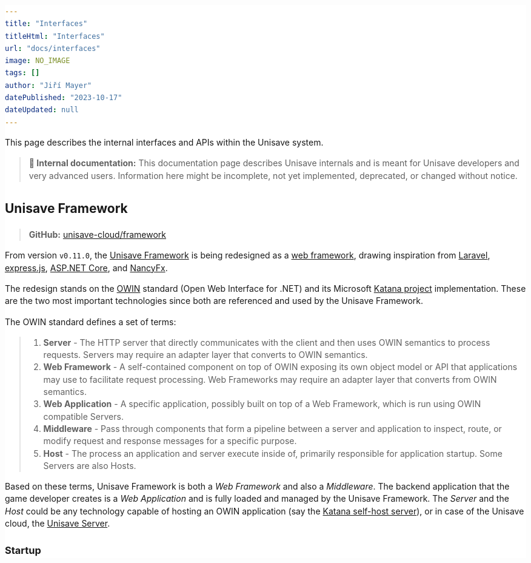 ```yaml
---
title: "Interfaces"
titleHtml: "Interfaces"
url: "docs/interfaces"
image: NO_IMAGE
tags: []
author: "Jiří Mayer"
datePublished: "2023-10-17"
dateUpdated: null
---
```


This page describes the internal interfaces and APIs within the Unisave system.

> **🚧 Internal documentation:** This documentation page describes Unisave internals and is meant for Unisave developers and very advanced users. Information here might be incomplete, not yet implemented, deprecated, or changed without notice.


## Unisave Framework

> **GitHub:** [unisave-cloud/framework](https://github.com/unisave-cloud/framework)

From version `v0.11.0`, the [Unisave Framework](https://github.com/unisave-cloud/framework) is being redesigned as a [web framework](https://en.wikipedia.org/wiki/Web_framework), drawing inspiration from [Laravel](https://laravel.com/), [express.js](https://expressjs.com/), [ASP.NET Core](https://en.wikipedia.org/wiki/ASP.NET_Core), and [NancyFx](https://nancyfx.org/).

The redesign stands on the [OWIN](http://owin.org/) standard (Open Web Interface for .NET) and its Microsoft [Katana project](https://github.com/aspnet/AspNetKatana) implementation. These are the two most important technologies since both are referenced and used by the Unisave Framework.

The OWIN standard defines a set of terms:

> 1. **Server** - The HTTP server that directly communicates with the client and then uses OWIN semantics to process requests. Servers may require an adapter layer that converts to OWIN semantics.
> 2. **Web Framework** - A self-contained component on top of OWIN exposing its own object model or API that applications may use to facilitate request processing. Web Frameworks may require an adapter layer that converts from OWIN semantics.
> 3. **Web Application** - A specific application, possibly built on top of a Web Framework, which is run using OWIN compatible Servers.
> 4. **Middleware** - Pass through components that form a pipeline between a server and application to inspect, route, or modify request and response messages for a specific purpose.
> 5. **Host** - The process an application and server execute inside of, primarily responsible for application startup. Some Servers are also Hosts.

Based on these terms, Unisave Framework is both a *Web Framework* and also a *Middleware*. The backend application that the game developer creates is a *Web Application* and is fully loaded and managed by the Unisave Framework. The *Server* and the *Host* could be any technology capable of hosting an OWIN application (say the [Katana self-host server](https://github.com/unisave-cloud/framework/tree/master/ExampleHost)), or in case of the Unisave cloud, the [Unisave Server](#unisave-server).


### Startup
